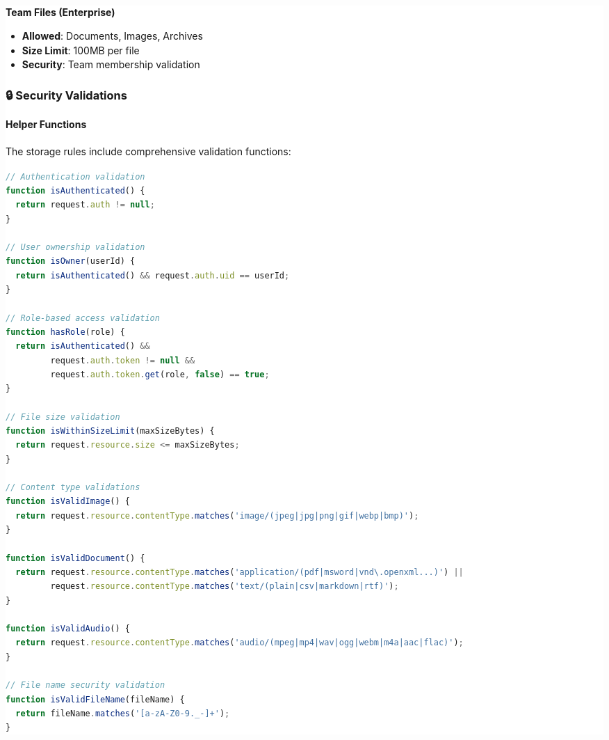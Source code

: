 **Team Files (Enterprise)**
- **Allowed**: Documents, Images, Archives
- **Size Limit**: 100MB per file
- **Security**: Team membership validation

### 🔒 Security Validations

#### Helper Functions
The storage rules include comprehensive validation functions:

```javascript
// Authentication validation
function isAuthenticated() {
  return request.auth != null;
}

// User ownership validation  
function isOwner(userId) {
  return isAuthenticated() && request.auth.uid == userId;
}

// Role-based access validation
function hasRole(role) {
  return isAuthenticated() && 
         request.auth.token != null && 
         request.auth.token.get(role, false) == true;
}

// File size validation
function isWithinSizeLimit(maxSizeBytes) {
  return request.resource.size <= maxSizeBytes;
}

// Content type validations
function isValidImage() {
  return request.resource.contentType.matches('image/(jpeg|jpg|png|gif|webp|bmp)');
}

function isValidDocument() {
  return request.resource.contentType.matches('application/(pdf|msword|vnd\.openxml...)') ||
         request.resource.contentType.matches('text/(plain|csv|markdown|rtf)');
}

function isValidAudio() {
  return request.resource.contentType.matches('audio/(mpeg|mp4|wav|ogg|webm|m4a|aac|flac)');
}

// File name security validation
function isValidFileName(fileName) {
  return fileName.matches('[a-zA-Z0-9._-]+');
}
```
